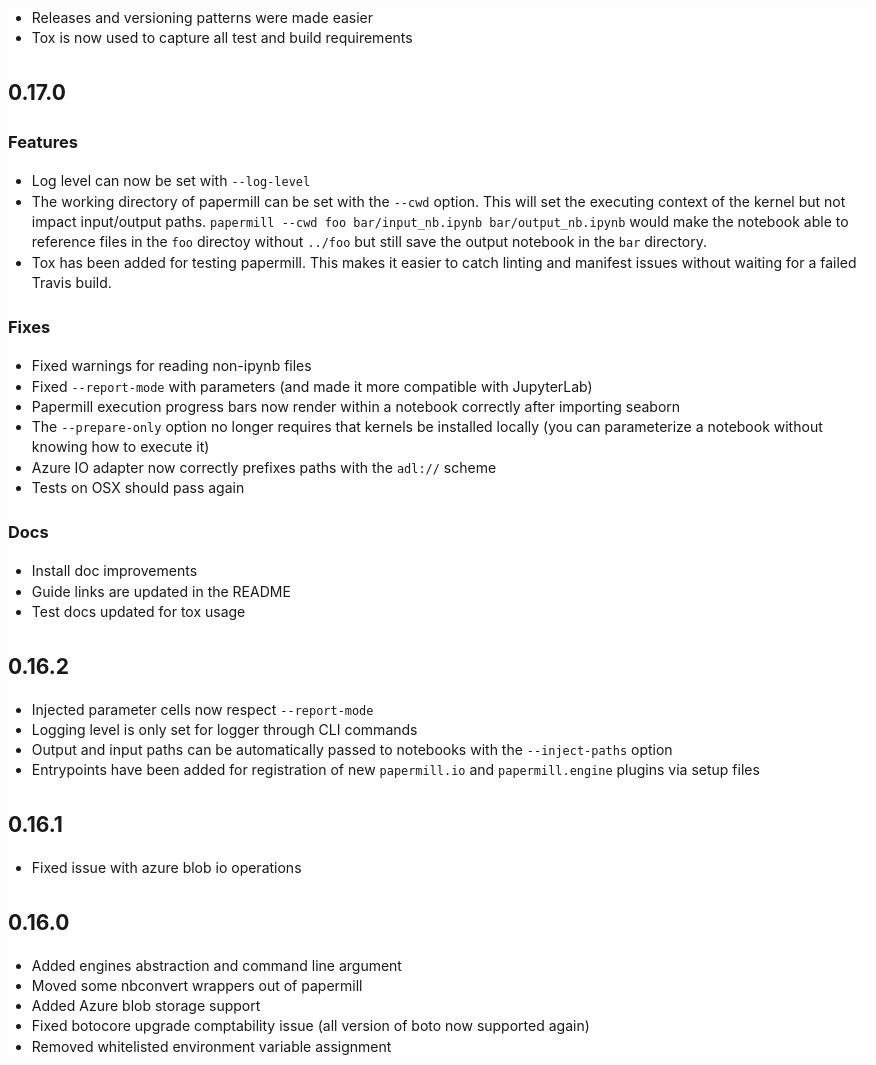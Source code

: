 - Releases and versioning patterns were made easier
- Tox is now used to capture all test and build requirements

## 0.17.0

### Features

- Log level can now be set with `--log-level`
- The working directory of papermill can be set with the `--cwd` option. This will set the executing context of the kernel but not impact input/output paths. `papermill --cwd foo bar/input_nb.ipynb bar/output_nb.ipynb` would make the notebook able to reference files in the `foo` directoy without `../foo` but still save the output notebook in the `bar` directory.
- Tox has been added for testing papermill. This makes it easier to catch linting and manifest issues without waiting for a failed Travis build.

### Fixes

- Fixed warnings for reading non-ipynb files
- Fixed `--report-mode` with parameters (and made it more compatible with JupyterLab)
- Papermill execution progress bars now render within a notebook correctly after importing seaborn
- The `--prepare-only` option no longer requires that kernels be installed locally (you can parameterize a notebook without knowing how to execute it)
- Azure IO adapter now correctly prefixes paths with the `adl://` scheme
- Tests on OSX should pass again

### Docs

- Install doc improvements
- Guide links are updated in the README
- Test docs updated for tox usage

## 0.16.2

- Injected parameter cells now respect `--report-mode`
- Logging level is only set for logger through CLI commands
- Output and input paths can be automatically passed to notebooks with the `--inject-paths` option
- Entrypoints have been added for registration of new `papermill.io` and `papermill.engine` plugins via setup files

## 0.16.1

- Fixed issue with azure blob io operations

## 0.16.0

- Added engines abstraction and command line argument
- Moved some nbconvert wrappers out of papermill
- Added Azure blob storage support
- Fixed botocore upgrade comptability issue (all version of boto now supported again)
- Removed whitelisted environment variable assignment
